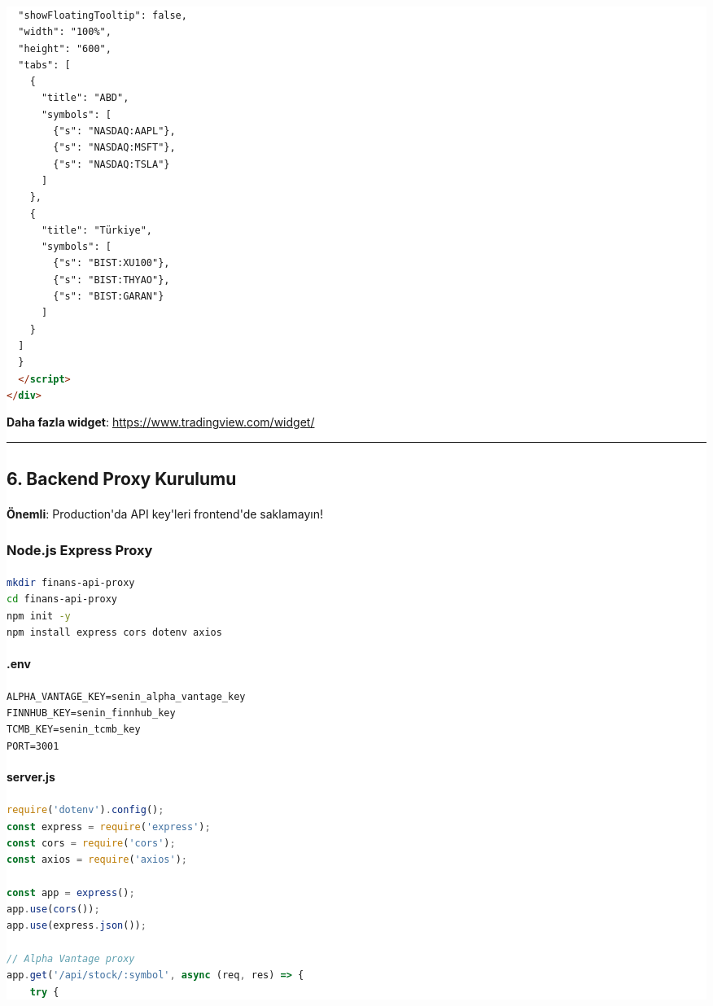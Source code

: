```html
  "showFloatingTooltip": false,
  "width": "100%",
  "height": "600",
  "tabs": [
    {
      "title": "ABD",
      "symbols": [
        {"s": "NASDAQ:AAPL"},
        {"s": "NASDAQ:MSFT"},
        {"s": "NASDAQ:TSLA"}
      ]
    },
    {
      "title": "Türkiye",
      "symbols": [
        {"s": "BIST:XU100"},
        {"s": "BIST:THYAO"},
        {"s": "BIST:GARAN"}
      ]
    }
  ]
  }
  </script>
</div>
```

**Daha fazla widget**: https://www.tradingview.com/widget/

---

## 6. Backend Proxy Kurulumu

**Önemli**: Production'da API key'leri frontend'de saklamayın!

### Node.js Express Proxy

```bash
mkdir finans-api-proxy
cd finans-api-proxy
npm init -y
npm install express cors dotenv axios
```

#### .env
```
ALPHA_VANTAGE_KEY=senin_alpha_vantage_key
FINNHUB_KEY=senin_finnhub_key
TCMB_KEY=senin_tcmb_key
PORT=3001
```

#### server.js
```javascript
require('dotenv').config();
const express = require('express');
const cors = require('cors');
const axios = require('axios');

const app = express();
app.use(cors());
app.use(express.json());

// Alpha Vantage proxy
app.get('/api/stock/:symbol', async (req, res) => {
    try {
```